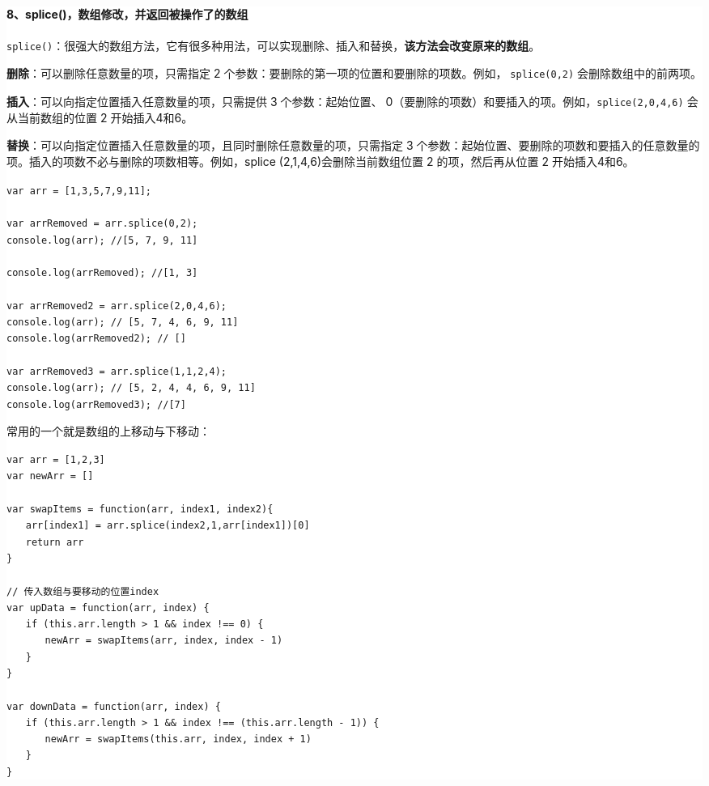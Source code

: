 


#### **8、splice()，数组修改，并返回被操作了的数组**

`splice()`：很强大的数组方法，它有很多种用法，可以实现删除、插入和替换，**该方法会改变原来的数组**。

**删除**：可以删除任意数量的项，只需指定 2 个参数：要删除的第一项的位置和要删除的项数。例如， `splice(0,2)` 会删除数组中的前两项。

**插入**：可以向指定位置插入任意数量的项，只需提供 3 个参数：起始位置、 0（要删除的项数）和要插入的项。例如，`splice(2,0,4,6)` 会从当前数组的位置 2 开始插入4和6。

**替换**：可以向指定位置插入任意数量的项，且同时删除任意数量的项，只需指定 3 个参数：起始位置、要删除的项数和要插入的任意数量的项。插入的项数不必与删除的项数相等。例如，splice (2,1,4,6)会删除当前数组位置 2 的项，然后再从位置 2 开始插入4和6。

```
var arr = [1,3,5,7,9,11];

var arrRemoved = arr.splice(0,2);
console.log(arr); //[5, 7, 9, 11]

console.log(arrRemoved); //[1, 3]

var arrRemoved2 = arr.splice(2,0,4,6);
console.log(arr); // [5, 7, 4, 6, 9, 11]
console.log(arrRemoved2); // []

var arrRemoved3 = arr.splice(1,1,2,4);
console.log(arr); // [5, 2, 4, 4, 6, 9, 11]
console.log(arrRemoved3); //[7]
```



常用的一个就是数组的上移动与下移动：

```
var arr = [1,2,3]
var newArr = []

var swapItems = function(arr, index1, index2){
　　arr[index1] = arr.splice(index2,1,arr[index1])[0]
　　return arr
}

// 传入数组与要移动的位置index
var upData = function(arr, index) {
　　if (this.arr.length > 1 && index !== 0) {
　　　　newArr = swapItems(arr, index, index - 1)
　　}
}

var downData = function(arr, index) {
　　if (this.arr.length > 1 && index !== (this.arr.length - 1)) {
　　　　newArr = swapItems(this.arr, index, index + 1)
　　}
}
```
